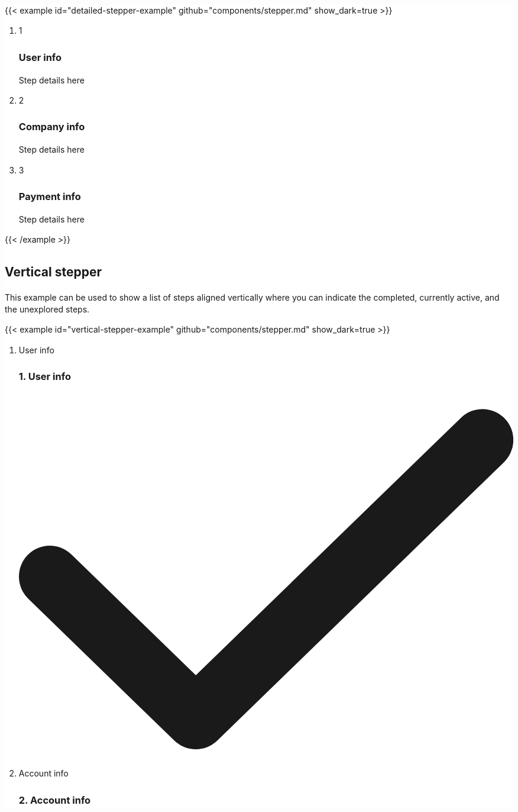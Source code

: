 {{< example id="detailed-stepper-example" github="components/stepper.md" show_dark=true >}}
<ol class="items-center w-full space-y-4 sm:flex sm:space-x-8 sm:space-y-0 rtl:space-x-reverse">
    <li class="flex items-center text-blue-600 dark:text-blue-500 space-x-2.5 rtl:space-x-reverse">
        <span class="flex items-center justify-center w-8 h-8 border border-blue-600 rounded-full shrink-0 dark:border-blue-500">
            1
        </span>
        <span>
            <h3 class="font-medium leading-tight">User info</h3>
            <p class="text-sm">Step details here</p>
        </span>
    </li>
    <li class="flex items-center text-gray-500 dark:text-gray-400 space-x-2.5 rtl:space-x-reverse">
        <span class="flex items-center justify-center w-8 h-8 border border-gray-500 rounded-full shrink-0 dark:border-gray-400">
            2
        </span>
        <span>
            <h3 class="font-medium leading-tight">Company info</h3>
            <p class="text-sm">Step details here</p>
        </span>
    </li>
    <li class="flex items-center text-gray-500 dark:text-gray-400 space-x-2.5 rtl:space-x-reverse">
        <span class="flex items-center justify-center w-8 h-8 border border-gray-500 rounded-full shrink-0 dark:border-gray-400">
            3
        </span>
        <span>
            <h3 class="font-medium leading-tight">Payment info</h3>
            <p class="text-sm">Step details here</p>
        </span>
    </li>
</ol>

{{< /example >}}

## Vertical stepper

This example can be used to show a list of steps aligned vertically where you can indicate the completed, currently active, and the unexplored steps.

{{< example id="vertical-stepper-example" github="components/stepper.md" show_dark=true >}}
<ol class="space-y-4 w-72">
    <li>
        <div class="w-full p-4 text-green-700 border border-green-300 rounded-lg bg-green-50 dark:bg-gray-800 dark:border-green-800 dark:text-green-400" role="alert">
            <div class="flex items-center justify-between">
                <span class="sr-only">User info</span>
                <h3 class="font-medium">1. User info</h3>
                <svg class="w-4 h-4" aria-hidden="true" xmlns="http://www.w3.org/2000/svg" fill="none" viewBox="0 0 16 12">
                    <path stroke="currentColor" stroke-linecap="round" stroke-linejoin="round" stroke-width="2" d="M1 5.917 5.724 10.5 15 1.5"/>
                </svg>
            </div>
        </div>
    </li>
    <li>
        <div class="w-full p-4 text-green-700 border border-green-300 rounded-lg bg-green-50 dark:bg-gray-800 dark:border-green-800 dark:text-green-400" role="alert">
            <div class="flex items-center justify-between">
                <span class="sr-only">Account info</span>
                <h3 class="font-medium">2. Account info</h3>